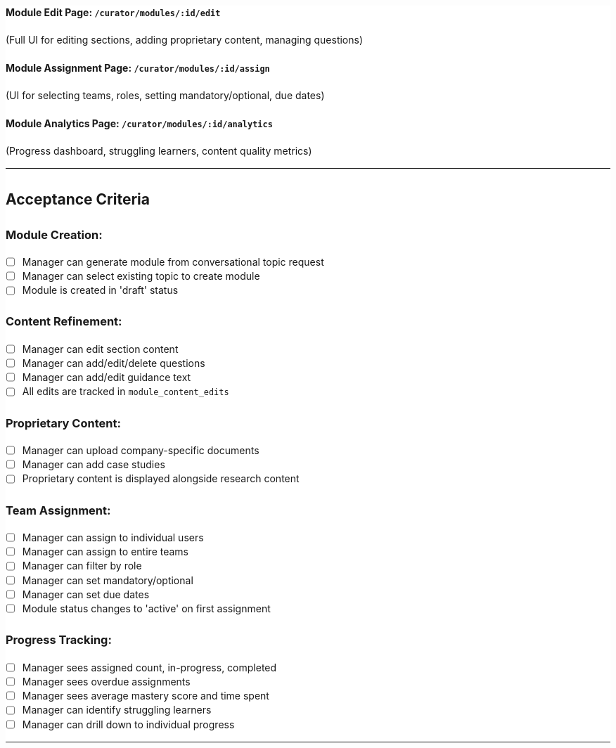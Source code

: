 #### **Module Edit Page: `/curator/modules/:id/edit`**

(Full UI for editing sections, adding proprietary content, managing questions)

#### **Module Assignment Page: `/curator/modules/:id/assign`**

(UI for selecting teams, roles, setting mandatory/optional, due dates)

#### **Module Analytics Page: `/curator/modules/:id/analytics`**

(Progress dashboard, struggling learners, content quality metrics)

---

## Acceptance Criteria

### **Module Creation:**
- [ ] Manager can generate module from conversational topic request
- [ ] Manager can select existing topic to create module
- [ ] Module is created in 'draft' status

### **Content Refinement:**
- [ ] Manager can edit section content
- [ ] Manager can add/edit/delete questions
- [ ] Manager can add/edit guidance text
- [ ] All edits are tracked in `module_content_edits`

### **Proprietary Content:**
- [ ] Manager can upload company-specific documents
- [ ] Manager can add case studies
- [ ] Proprietary content is displayed alongside research content

### **Team Assignment:**
- [ ] Manager can assign to individual users
- [ ] Manager can assign to entire teams
- [ ] Manager can filter by role
- [ ] Manager can set mandatory/optional
- [ ] Manager can set due dates
- [ ] Module status changes to 'active' on first assignment

### **Progress Tracking:**
- [ ] Manager sees assigned count, in-progress, completed
- [ ] Manager sees overdue assignments
- [ ] Manager sees average mastery score and time spent
- [ ] Manager can identify struggling learners
- [ ] Manager can drill down to individual progress

---
